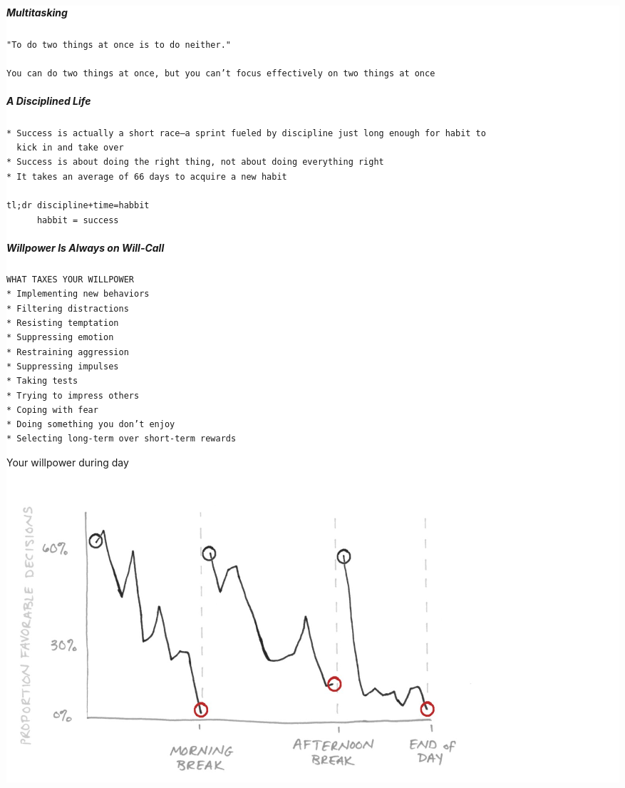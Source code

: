 ##### Multitasking
```
"To do two things at once is to do neither."

You can do two things at once, but you can’t focus effectively on two things at once
```

##### A Disciplined Life
```
* Success is actually a short race—a sprint fueled by discipline just long enough for habit to 
  kick in and take over
* Success is about doing the right thing, not about doing everything right
* It takes an average of 66 days to acquire a new habit

tl;dr discipline+time=habbit
      habbit = success
```

##### Willpower Is Always on Will-Call
```
WHAT TAXES YOUR WILLPOWER
* Implementing new behaviors
* Filtering distractions
* Resisting temptation
* Suppressing emotion
* Restraining aggression
* Suppressing impulses
* Taking tests
* Trying to impress others
* Coping with fear
* Doing something you don’t enjoy
* Selecting long-term over short-term rewards
```
Your willpower during day

![alt text](res/willpower.PNG)
